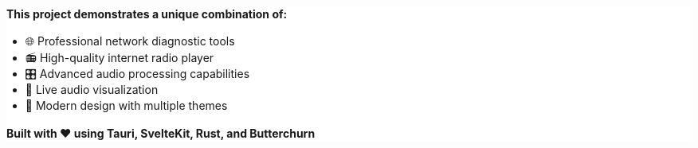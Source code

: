 **This project demonstrates a unique combination of:**
- 🌐 Professional network diagnostic tools
- 📻 High-quality internet radio player
- 🎛️ Advanced audio processing capabilities
- 🌈 Live audio visualization
- 🎨 Modern design with multiple themes

**Built with ❤️ using Tauri, SvelteKit, Rust, and Butterchurn**